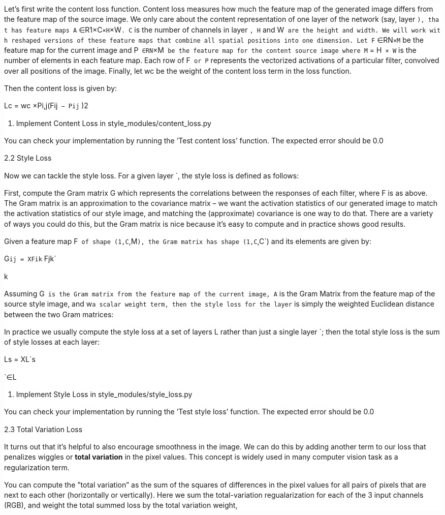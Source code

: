 Let’s first write the content loss function. Content loss measures how much the feature map of the generated image differs from the feature map of the source image. We only care about the content representation of one layer of the network (say, layer `), that has feature maps A` ∈R1×C`×H`×W`. C` is the number of channels in layer `, H` and W` are the height and width. We will work with reshaped versions of these feature maps that combine all spatial positions into one dimension. Let F` ∈RN`×M` be the feature map for the current image and P` ∈RN`×M` be the feature map for the content source image where M` = H` × W` is the number of elements in each feature map. Each row of F` or P` represents the vectorized activations of a particular filter, convolved over all positions of the image. Finally, let wc be the weight of the content loss term in the loss function.

Then the content loss is given by:

Lc = wc ×Pi,j(Fij` − Pij` )2

1. Implement Content Loss in style_modules/content_loss.py

You can check your implementation by running the ’Test content loss’ function. The expected error should be 0.0

2.2 Style Loss

Now we can tackle the style loss. For a given layer `, the style loss is defined as follows:

First, compute the Gram matrix G which represents the correlations between the responses of each filter, where F is as above. The Gram matrix is an approximation to the covariance matrix – we want the activation statistics of our generated image to match the activation statistics of our style image, and matching the (approximate) covariance is one way to do that. There are a variety of ways you could do this, but the Gram matrix is nice because it’s easy to compute and in practice shows good results.

Given a feature map F` of shape (1,C`,M`), the Gram matrix has shape (1,C`,C`) and its elements are given by:

G`ij = XFik` Fjk`

k

Assuming G` is the Gram matrix from the feature map of the current image, A` is the Gram Matrix from the feature map of the source style image, and w` a scalar weight term, then the style loss for the layer ` is simply the weighted Euclidean distance between the two Gram matrices:

In practice we usually compute the style loss at a set of layers L rather than just a single layer `; then the total style loss is the sum of style losses at each layer:

Ls = XL`s

`∈L

1. Implement Style Loss in style_modules/style_loss.py

You can check your implementation by running the ’Test style loss’ function. The expected error should be 0.0

2.3 Total Variation Loss

It turns out that it’s helpful to also encourage smoothness in the image. We can do this by adding another term to our loss that penalizes wiggles or **total variation** in the pixel values. This concept is widely used in many computer vision task as a regularization term.

You can compute the ”total variation” as the sum of the squares of differences in the pixel values for all pairs of pixels that are next to each other (horizontally or vertically). Here we sum the total-variation regualarization for each of the 3 input channels (RGB), and weight the total summed loss by the total variation weight,
